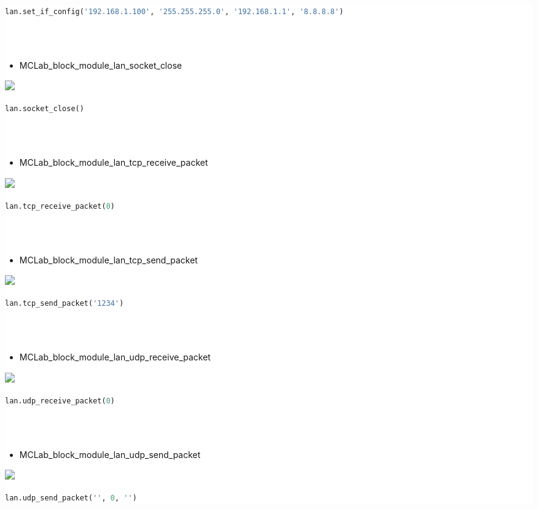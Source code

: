 ```python
lan.set_if_config('192.168.1.100', '255.255.255.0', '192.168.1.1', '8.8.8.8')
```

<br><br>
- MCLab_block_module_lan_socket_close
<img class="blockly_svg" src="https://makerandcoder.com/MCLab/blockly/modules/lan/uiflow_block_module_lan_socket_close.svg">

```python
lan.socket_close()
```

<br><br>
- MCLab_block_module_lan_tcp_receive_packet
<img class="blockly_svg" src="https://makerandcoder.com/MCLab/blockly/modules/lan/uiflow_block_module_lan_tcp_receive_packet.svg">

```python
lan.tcp_receive_packet(0)
```

<br><br>
- MCLab_block_module_lan_tcp_send_packet
<img class="blockly_svg" src="https://makerandcoder.com/MCLab/blockly/modules/lan/uiflow_block_module_lan_tcp_send_packet.svg">

```python
lan.tcp_send_packet('1234')
```

<br><br>
- MCLab_block_module_lan_udp_receive_packet
<img class="blockly_svg" src="https://makerandcoder.com/MCLab/blockly/modules/lan/uiflow_block_module_lan_udp_receive_packet.svg">

```python
lan.udp_receive_packet(0)
```

<br><br>
- MCLab_block_module_lan_udp_send_packet
<img class="blockly_svg" src="https://makerandcoder.com/MCLab/blockly/modules/lan/uiflow_block_module_lan_udp_send_packet.svg">

```python
lan.udp_send_packet('', 0, '')
```


